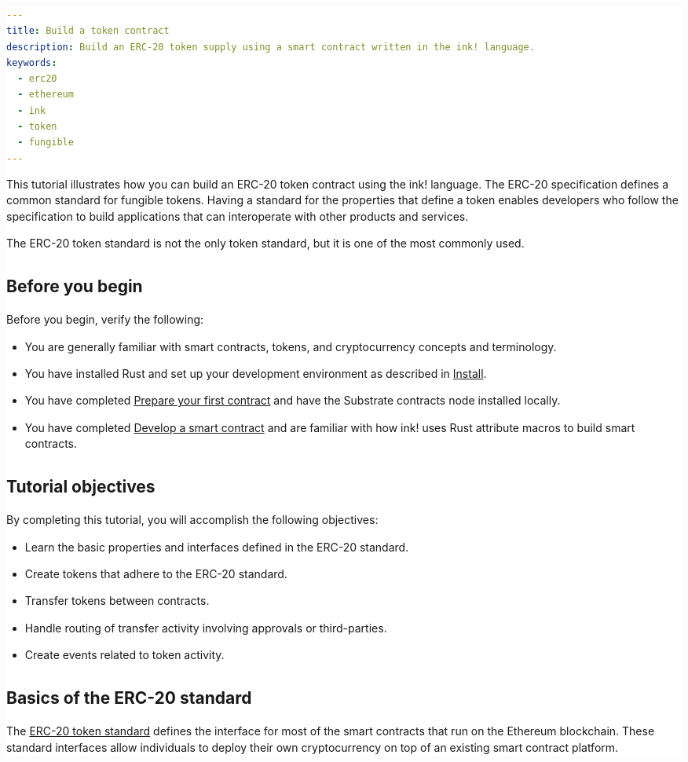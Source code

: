 ```yaml
---
title: Build a token contract
description: Build an ERC-20 token supply using a smart contract written in the ink! language.
keywords:
  - erc20
  - ethereum
  - ink
  - token
  - fungible
---
```


This tutorial illustrates how you can build an ERC-20 token contract using the ink! language.
The ERC-20 specification defines a common standard for fungible tokens.
Having a standard for the properties that define a token enables developers who follow the specification to build applications that can interoperate with other products and services.

The ERC-20 token standard is not the only token standard, but it is one of the most commonly used.

## Before you begin

Before you begin, verify the following:

- You are generally familiar with smart contracts, tokens, and cryptocurrency concepts and terminology.

- You have installed Rust and set up your development environment as described in [Install](/install/).

- You have completed [Prepare your first contract](/tutorials/smart-contracts/prepare-your-first-contract/) and have the Substrate contracts node installed locally.

- You have completed [Develop a smart contract](/tutorials/smart-contracts/develop-a-smart-contract/) and are familiar with how ink! uses Rust attribute macros to build smart contracts.

## Tutorial objectives

By completing this tutorial, you will accomplish the following objectives:

- Learn the basic properties and interfaces defined in the ERC-20 standard.

- Create tokens that adhere to the ERC-20 standard.

- Transfer tokens between contracts.

- Handle routing of transfer activity involving approvals or third-parties.

- Create events related to token activity.

## Basics of the ERC-20 standard

The [ERC-20 token standard](https://eips.ethereum.org/EIPS/eip-20) defines the interface for most of the smart contracts that run on the Ethereum blockchain.
These standard interfaces allow individuals to deploy their own cryptocurrency on top of an existing smart contract platform.
